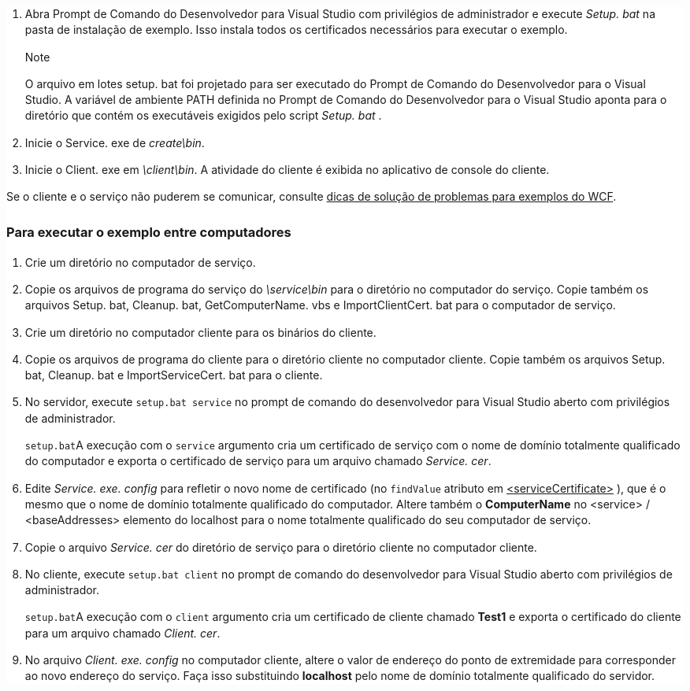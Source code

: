 1. Abra Prompt de Comando do Desenvolvedor para Visual Studio com privilégios de administrador e execute *Setup. bat* na pasta de instalação de exemplo. Isso instala todos os certificados necessários para executar o exemplo.

    > [!NOTE]
    > O arquivo em lotes setup. bat foi projetado para ser executado do Prompt de Comando do Desenvolvedor para o Visual Studio. A variável de ambiente PATH definida no Prompt de Comando do Desenvolvedor para o Visual Studio aponta para o diretório que contém os executáveis exigidos pelo script *Setup. bat* .

1. Inicie o Service. exe de *create\bin*.

1. Inicie o Client. exe em *\client\bin*. A atividade do cliente é exibida no aplicativo de console do cliente.

Se o cliente e o serviço não puderem se comunicar, consulte [dicas de solução de problemas para exemplos do WCF](https://docs.microsoft.com/previous-versions/dotnet/netframework-3.5/ms751511(v=vs.90)).

### <a name="to-run-the-sample-across-computers"></a>Para executar o exemplo entre computadores

1. Crie um diretório no computador de serviço.

2. Copie os arquivos de programa do serviço do *\service\bin* para o diretório no computador do serviço. Copie também os arquivos Setup. bat, Cleanup. bat, GetComputerName. vbs e ImportClientCert. bat para o computador de serviço.

3. Crie um diretório no computador cliente para os binários do cliente.

4. Copie os arquivos de programa do cliente para o diretório cliente no computador cliente. Copie também os arquivos Setup. bat, Cleanup. bat e ImportServiceCert. bat para o cliente.

5. No servidor, execute `setup.bat service` no prompt de comando do desenvolvedor para Visual Studio aberto com privilégios de administrador.

    `setup.bat`A execução com o `service` argumento cria um certificado de serviço com o nome de domínio totalmente qualificado do computador e exporta o certificado de serviço para um arquivo chamado *Service. cer*.

6. Edite *Service. exe. config* para refletir o novo nome de certificado (no `findValue` atributo em [\<serviceCertificate>](../../configure-apps/file-schema/wcf/servicecertificate-of-servicecredentials.md) ), que é o mesmo que o nome de domínio totalmente qualificado do computador. Altere também o **ComputerName** no \<service> / \<baseAddresses> elemento do localhost para o nome totalmente qualificado do seu computador de serviço.

7. Copie o arquivo *Service. cer* do diretório de serviço para o diretório cliente no computador cliente.

8. No cliente, execute `setup.bat client` no prompt de comando do desenvolvedor para Visual Studio aberto com privilégios de administrador.

    `setup.bat`A execução com o `client` argumento cria um certificado de cliente chamado **Test1** e exporta o certificado do cliente para um arquivo chamado *Client. cer*.

9. No arquivo *Client. exe. config* no computador cliente, altere o valor de endereço do ponto de extremidade para corresponder ao novo endereço do serviço. Faça isso substituindo **localhost** pelo nome de domínio totalmente qualificado do servidor.
